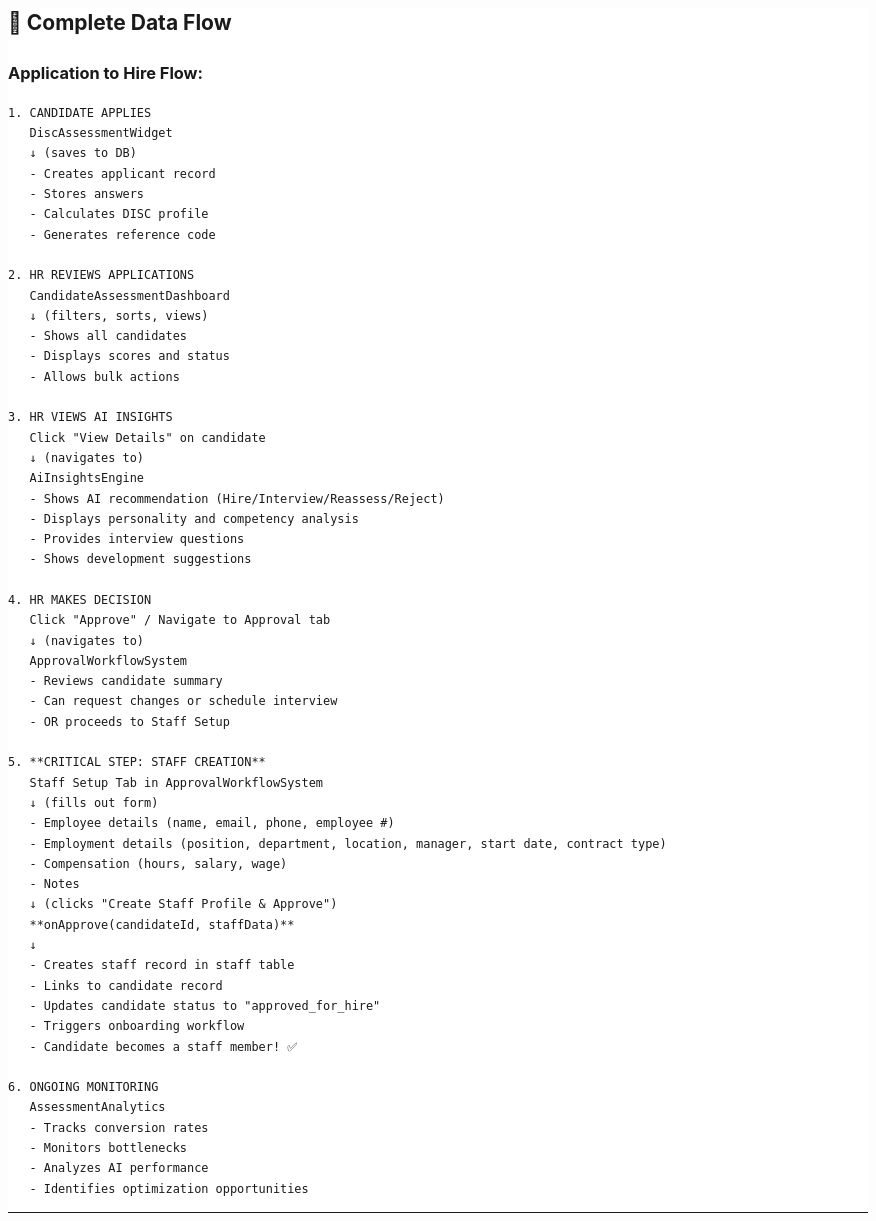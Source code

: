 
## 🔄 Complete Data Flow

### Application to Hire Flow:

```
1. CANDIDATE APPLIES
   DiscAssessmentWidget
   ↓ (saves to DB)
   - Creates applicant record
   - Stores answers
   - Calculates DISC profile
   - Generates reference code

2. HR REVIEWS APPLICATIONS
   CandidateAssessmentDashboard
   ↓ (filters, sorts, views)
   - Shows all candidates
   - Displays scores and status
   - Allows bulk actions
   
3. HR VIEWS AI INSIGHTS
   Click "View Details" on candidate
   ↓ (navigates to)
   AiInsightsEngine
   - Shows AI recommendation (Hire/Interview/Reassess/Reject)
   - Displays personality and competency analysis
   - Provides interview questions
   - Shows development suggestions

4. HR MAKES DECISION
   Click "Approve" / Navigate to Approval tab
   ↓ (navigates to)
   ApprovalWorkflowSystem
   - Reviews candidate summary
   - Can request changes or schedule interview
   - OR proceeds to Staff Setup

5. **CRITICAL STEP: STAFF CREATION**
   Staff Setup Tab in ApprovalWorkflowSystem
   ↓ (fills out form)
   - Employee details (name, email, phone, employee #)
   - Employment details (position, department, location, manager, start date, contract type)
   - Compensation (hours, salary, wage)
   - Notes
   ↓ (clicks "Create Staff Profile & Approve")
   **onApprove(candidateId, staffData)**
   ↓
   - Creates staff record in staff table
   - Links to candidate record
   - Updates candidate status to "approved_for_hire"
   - Triggers onboarding workflow
   - Candidate becomes a staff member! ✅

6. ONGOING MONITORING
   AssessmentAnalytics
   - Tracks conversion rates
   - Monitors bottlenecks
   - Analyzes AI performance
   - Identifies optimization opportunities
```

---